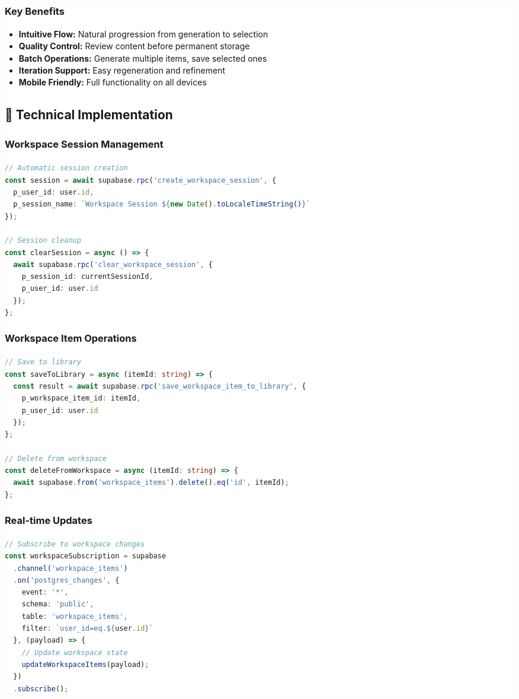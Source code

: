 ### **Key Benefits**
- **Intuitive Flow:** Natural progression from generation to selection
- **Quality Control:** Review content before permanent storage
- **Batch Operations:** Generate multiple items, save selected ones
- **Iteration Support:** Easy regeneration and refinement
- **Mobile Friendly:** Full functionality on all devices

## 🔧 **Technical Implementation**

### **Workspace Session Management**
```typescript
// Automatic session creation
const session = await supabase.rpc('create_workspace_session', {
  p_user_id: user.id,
  p_session_name: `Workspace Session ${new Date().toLocaleTimeString()}`
});

// Session cleanup
const clearSession = async () => {
  await supabase.rpc('clear_workspace_session', {
    p_session_id: currentSessionId,
    p_user_id: user.id
  });
};
```

### **Workspace Item Operations**
```typescript
// Save to library
const saveToLibrary = async (itemId: string) => {
  const result = await supabase.rpc('save_workspace_item_to_library', {
    p_workspace_item_id: itemId,
    p_user_id: user.id
  });
};

// Delete from workspace
const deleteFromWorkspace = async (itemId: string) => {
  await supabase.from('workspace_items').delete().eq('id', itemId);
};
```

### **Real-time Updates**
```typescript
// Subscribe to workspace changes
const workspaceSubscription = supabase
  .channel('workspace_items')
  .on('postgres_changes', {
    event: '*',
    schema: 'public',
    table: 'workspace_items',
    filter: `user_id=eq.${user.id}`
  }, (payload) => {
    // Update workspace state
    updateWorkspaceItems(payload);
  })
  .subscribe();
```
